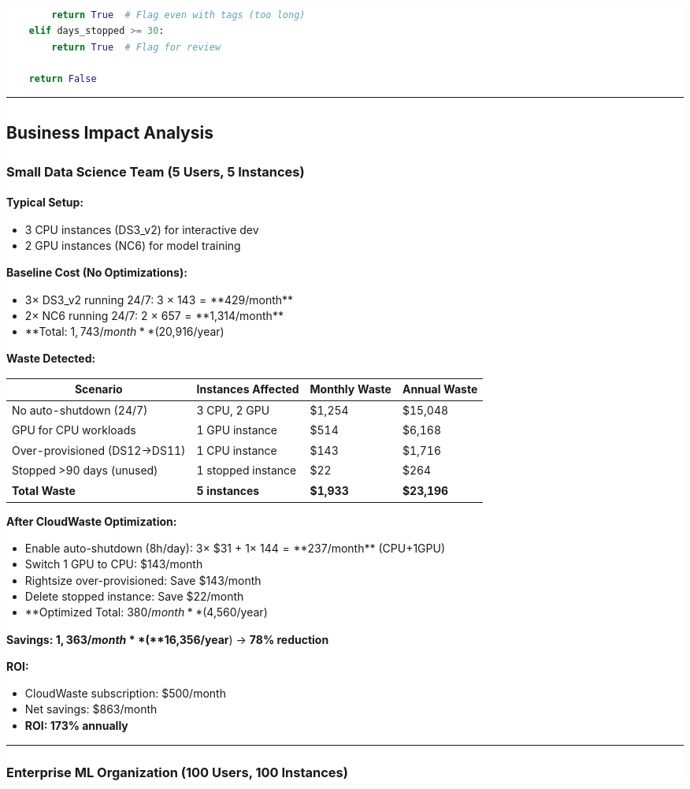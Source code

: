 ```python
        return True  # Flag even with tags (too long)
    elif days_stopped >= 30:
        return True  # Flag for review

    return False
```

---

## Business Impact Analysis

### Small Data Science Team (5 Users, 5 Instances)

**Typical Setup:**
- 3 CPU instances (DS3_v2) for interactive dev
- 2 GPU instances (NC6) for model training

**Baseline Cost (No Optimizations):**
- 3× DS3_v2 running 24/7: 3 × $143 = **$429/month**
- 2× NC6 running 24/7: 2 × $657 = **$1,314/month**
- **Total: $1,743/month** ($20,916/year)

**Waste Detected:**

| Scenario | Instances Affected | Monthly Waste | Annual Waste |
|----------|-------------------|---------------|--------------|
| No auto-shutdown (24/7) | 3 CPU, 2 GPU | $1,254 | $15,048 |
| GPU for CPU workloads | 1 GPU instance | $514 | $6,168 |
| Over-provisioned (DS12→DS11) | 1 CPU instance | $143 | $1,716 |
| Stopped >90 days (unused) | 1 stopped instance | $22 | $264 |
| **Total Waste** | **5 instances** | **$1,933** | **$23,196** |

**After CloudWaste Optimization:**
- Enable auto-shutdown (8h/day): 3× $31 + 1× $144 = **$237/month** (CPU+1GPU)
- Switch 1 GPU to CPU: $143/month
- Rightsize over-provisioned: Save $143/month
- Delete stopped instance: Save $22/month
- **Optimized Total: $380/month** ($4,560/year)

**Savings: $1,363/month** (**$16,356/year**) → **78% reduction**

**ROI:**
- CloudWaste subscription: $500/month
- Net savings: $863/month
- **ROI: 173% annually**

---

### Enterprise ML Organization (100 Users, 100 Instances)
